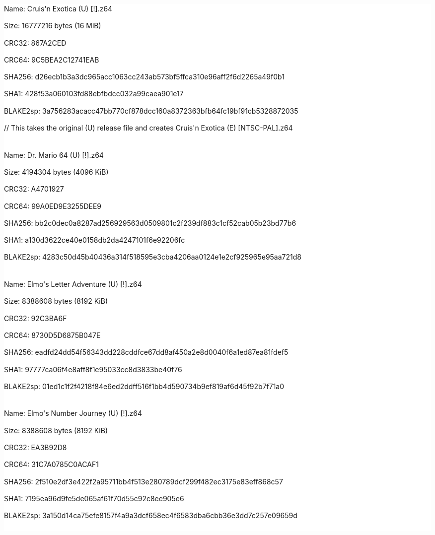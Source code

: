 Name: Cruis'n Exotica (U) [!].z64

Size: 16777216 bytes (16 MiB)

CRC32: 867A2CED

CRC64: 9C5BEA2C12741EAB

SHA256: d26ecb1b3a3dc965acc1063cc243ab573bf5ffca310e96aff2f6d2265a49f0b1

SHA1: 428f53a060103fd88ebfbdcc032a99caea901e17

BLAKE2sp: 3a756283acacc47bb770cf878dcc160a8372363bfb64fc19bf91cb5328872035

// This takes the original (U) release file and creates Cruis'n Exotica (E) [NTSC-PAL].z64
<br>
</br>

Name: Dr. Mario 64 (U) [!].z64

Size: 4194304 bytes (4096 KiB)

CRC32: A4701927

CRC64: 99A0ED9E3255DEE9

SHA256: bb2c0dec0a8287ad256929563d0509801c2f239df883c1cf52cab05b23bd77b6

SHA1: a130d3622ce40e0158db2da4247101f6e92206fc

BLAKE2sp: 4283c50d45b40436a314f518595e3cba4206aa0124e1e2cf925965e95aa721d8
<br>
</br>

Name: Elmo's Letter Adventure (U) [!].z64

Size: 8388608 bytes (8192 KiB)

CRC32: 92C3BA6F

CRC64: 8730D5D6875B047E

SHA256: eadfd24dd54f56343dd228cddfce67dd8af450a2e8d0040f6a1ed87ea81fdef5

SHA1: 97777ca06f4e8aff8f1e95033cc8d3833be40f76

BLAKE2sp: 01ed1c1f2f4218f84e6ed2ddff516f1bb4d590734b9ef819af6d45f92b7f71a0
<br>
</br>

Name: Elmo's Number Journey (U) [!].z64

Size: 8388608 bytes (8192 KiB)

CRC32: EA3B92D8

CRC64: 31C7A0785C0ACAF1

SHA256: 2f510e2df3e422f2a95711bb4f513e280789dcf299f482ec3175e83eff868c57

SHA1: 7195ea96d9fe5de065af61f70d55c92c8ee905e6

BLAKE2sp: 3a150d14ca75efe8157f4a9a3dcf658ec4f6583dba6cbb36e3dd7c257e09659d
<br>
</br>
